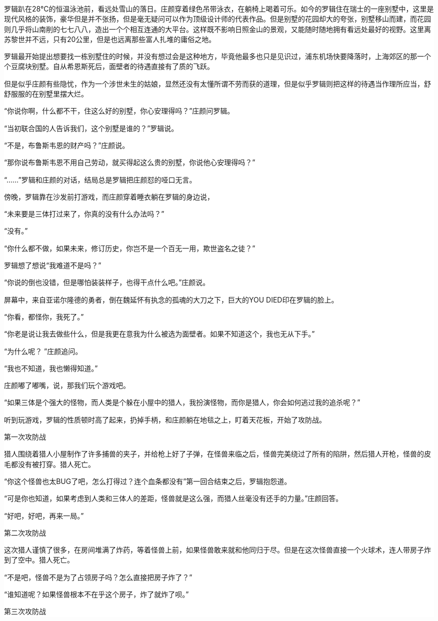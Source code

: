 罗辑趴在28°C的恒温泳池前，看远处雪山的落日。庄颜穿着绿色吊带泳衣，在躺椅上喝着可乐。如今的罗辑住在瑞士的一座别墅中，这里是现代风格的装饰，豪华但是并不张扬，但是毫无疑问可以作为顶级设计师的代表作品。但是别墅的花园却大的夸张，别墅移山而建，而花园则几乎将山南削的七七八八，造出一个个相互连通的大平台。这样既不影响日照金山的景观，又能随时随地拥有看远处最好的视野。这里离苏黎世并不远，只有20公里，但是也远离那些富人扎堆的庸俗之地。

罗辑最开始提出想要找一栋别墅住的时候，并没有想过会是这种地方，毕竟他最多也只是见识过，浦东机场快要降落时，上海郊区的那一个个豆腐块别墅。自从希恩斯死后，面壁者的待遇直接有了质的飞跃。

但是似乎庄颜有些隐忧，作为一个涉世未生的姑娘，显然还没有太懂所谓不劳而获的道理，但是似乎罗辑则把这样的待遇当作理所应当，舒舒服服的在别墅里摆大烂。

“你说你啊，什么都不干，住这么好的别墅，你心安理得吗？”庄颜问罗辑。

“当初联合国的人告诉我们，这个别墅是谁的？”罗辑说。

“不是，布鲁斯韦恩的财产吗？”庄颜说。

“那你说布鲁斯韦恩不用自己劳动，就买得起这么贵的别墅，你说他心安理得吗？”

“……”罗辑和庄颜的对话，结局总是罗辑把庄颜怼的哑口无言。

傍晚，罗辑靠在沙发前打游戏，而庄颜穿着睡衣躺在罗辑的身边说，

“未来要是三体打过来了，你真的没有什么办法吗？”

“没有。”

“你什么都不做，如果未来，修订历史，你岂不是一个百无一用，欺世盗名之徒？”

罗辑想了想说“我难道不是吗？”

“你说的倒也没错，但是哪怕装装样子，也得干点什么吧。”庄颜说。

屏幕中，来自亚诺尔隆德的勇者，倒在魏延怀有执念的孤魂的大刀之下，巨大的YOU DIED印在罗辑的脸上。

“你看，都怪你，我死了。”

“你老是说让我去做些什么，但是我更在意我为什么被选为面壁者。如果不知道这个，我也无从下手。”

“为什么呢？ ”庄颜追问。

“我也不知道，我也懒得知道。”

庄颜嘟了嘟嘴，说，那我们玩个游戏吧。

“如果三体是个强大的怪物，而人类是个躲在小屋中的猎人，我扮演怪物，而你是猎人，你会如何逃过我的追杀呢？”

听到玩游戏，罗辑的性质顿时高了起来，扔掉手柄，和庄颜躺在地毯之上，盯着天花板，开始了攻防战。

第一次攻防战

猎人围绕着猎人小屋制作了许多捕兽的夹子，并给枪上好了子弹，在怪兽来临之后，怪兽完美绕过了所有的陷阱，然后猎人开枪，怪兽的皮毛都没有被打穿。猎人死亡。

“你这个怪兽也太BUG了吧，怎么打得过？连个血条都没有”第一回合结束之后，罗辑抱怨道。

“可是你也知道，如果考虑到人类和三体人的差距，怪兽就是这么强，而猎人丝毫没有还手的力量。”庄颜回答。

“好吧，好吧，再来一局。”

第二次攻防战

这次猎人谨慎了很多，在房间堆满了炸药，等着怪兽上前，如果怪兽敢来就和他同归于尽。但是在这次怪兽直接一个火球术，连人带房子炸到了空中。猎人死亡。

“不是吧，怪兽不是为了占领房子吗？怎么直接把房子炸了？”

“谁知道呢？如果怪兽根本不在乎这个房子，炸了就炸了呗。”

第三次攻防战
